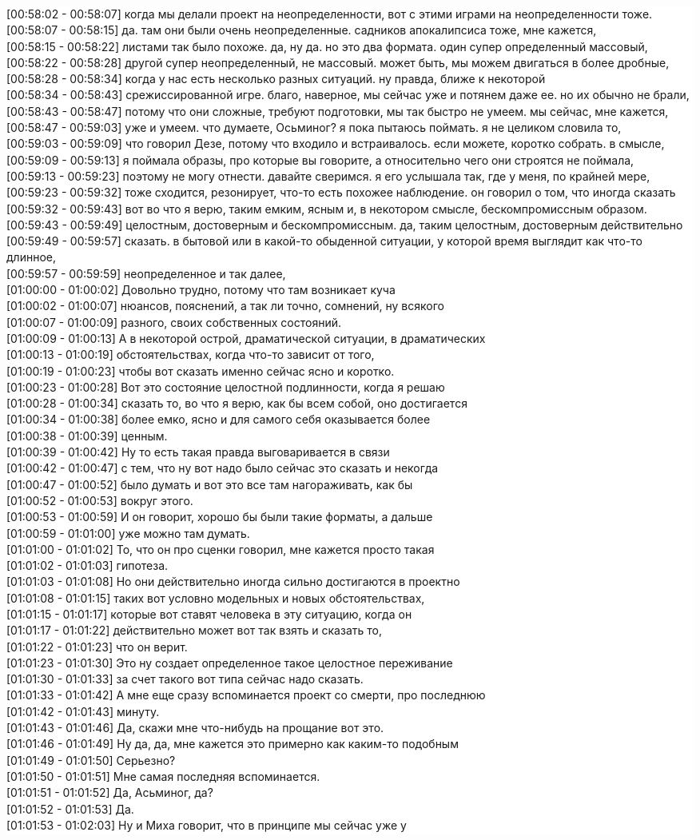 [00:58:02 - 00:58:07]  когда мы делали проект на неопределенности, вот с этими играми на неопределенности тоже.  
[00:58:07 - 00:58:15]  да. там они были очень неопределенные. садников апокалипсиса тоже, мне кажется,  
[00:58:15 - 00:58:22]  листами так было похоже. да, ну да. но это два формата. один супер определенный массовый,  
[00:58:22 - 00:58:28]  другой супер неопределенный, не массовый. может быть, мы можем двигаться в более дробные,  
[00:58:28 - 00:58:34]  когда у нас есть несколько разных ситуаций. ну правда, ближе к некоторой  
[00:58:34 - 00:58:43]  срежиссированной игре. благо, наверное, мы сейчас уже и потянем даже ее. но их обычно не брали,  
[00:58:43 - 00:58:47]  потому что они сложные, требуют подготовки, мы так быстро не умеем. мы сейчас, мне кажется,  
[00:58:47 - 00:59:03]  уже и умеем. что думаете, Осьминог? я пока пытаюсь поймать. я не целиком словила то,  
[00:59:03 - 00:59:09]  что говорил Дезе, потому что входило и встраивалось. если можете, коротко собрать. в смысле,  
[00:59:09 - 00:59:13]  я поймала образы, про которые вы говорите, а относительно чего они строятся не поймала,  
[00:59:13 - 00:59:23]  поэтому не могу отнести. давайте сверимся. я его услышала так, где у меня, по крайней мере,  
[00:59:23 - 00:59:32]  тоже сходится, резонирует, что-то есть похожее наблюдение. он говорил о том, что иногда сказать  
[00:59:32 - 00:59:43]  вот во что я верю, таким емким, ясным и, в некотором смысле, бескомпромиссным образом.  
[00:59:43 - 00:59:49]  целостным, достоверным и бескомпромиссным. да, таким целостным, достоверным действительно  
[00:59:49 - 00:59:57]  сказать. в бытовой или в какой-то обыденной ситуации, у которой время выглядит как что-то длинное,  
[00:59:57 - 00:59:59]  неопределенное и так далее,  
[01:00:00 - 01:00:02]  Довольно трудно, потому что там возникает куча  
[01:00:02 - 01:00:07]  нюансов, пояснений, а так ли точно, сомнений, ну всякого  
[01:00:07 - 01:00:09]  разного, своих собственных состояний.  
[01:00:09 - 01:00:13]  А в некоторой острой, драматической ситуации, в драматических  
[01:00:13 - 01:00:19]  обстоятельствах, когда что-то зависит от того,  
[01:00:19 - 01:00:23]  чтобы вот сказать именно сейчас ясно и коротко.  
[01:00:23 - 01:00:28]  Вот это состояние целостной подлинности, когда я решаю  
[01:00:28 - 01:00:34]  сказать то, во что я верю, как бы всем собой, оно достигается  
[01:00:34 - 01:00:38]  более емко, ясно и для самого себя оказывается более  
[01:00:38 - 01:00:39]  ценным.  
[01:00:39 - 01:00:42]  Ну то есть такая правда выговаривается в связи  
[01:00:42 - 01:00:47]  с тем, что ну вот надо было сейчас это сказать и некогда  
[01:00:47 - 01:00:52]  было думать и вот это все там нагораживать, как бы  
[01:00:52 - 01:00:53]  вокруг этого.  
[01:00:53 - 01:00:59]  И он говорит, хорошо бы были такие форматы, а дальше  
[01:00:59 - 01:01:00]  уже можно там думать.  
[01:01:00 - 01:01:02]  То, что он про сценки говорил, мне кажется просто такая  
[01:01:02 - 01:01:03]  гипотеза.  
[01:01:03 - 01:01:08]  Но они действительно иногда сильно достигаются в проектно  
[01:01:08 - 01:01:15]  таких вот условно модельных и новых обстоятельствах,  
[01:01:15 - 01:01:17]  которые вот ставят человека в эту ситуацию, когда он  
[01:01:17 - 01:01:22]  действительно может вот так взять и сказать то,  
[01:01:22 - 01:01:23]  что он верит.  
[01:01:23 - 01:01:30]  Это ну создает определенное такое целостное переживание  
[01:01:30 - 01:01:33]  за счет такого вот типа сейчас надо сказать.  
[01:01:33 - 01:01:42]  А мне еще сразу вспоминается проект со смерти, про последнюю  
[01:01:42 - 01:01:43]  минуту.  
[01:01:43 - 01:01:46]  Да, скажи мне что-нибудь на прощание вот это.  
[01:01:46 - 01:01:49]  Ну да, да, мне кажется это примерно как каким-то подобным  
[01:01:49 - 01:01:50]  Серьезно?  
[01:01:50 - 01:01:51]  Мне самая последняя вспоминается.  
[01:01:51 - 01:01:52]  Да, Асьминог, да?  
[01:01:52 - 01:01:53]  Да.  
[01:01:53 - 01:02:03]  Ну и Миха говорит, что в принципе мы сейчас уже у  